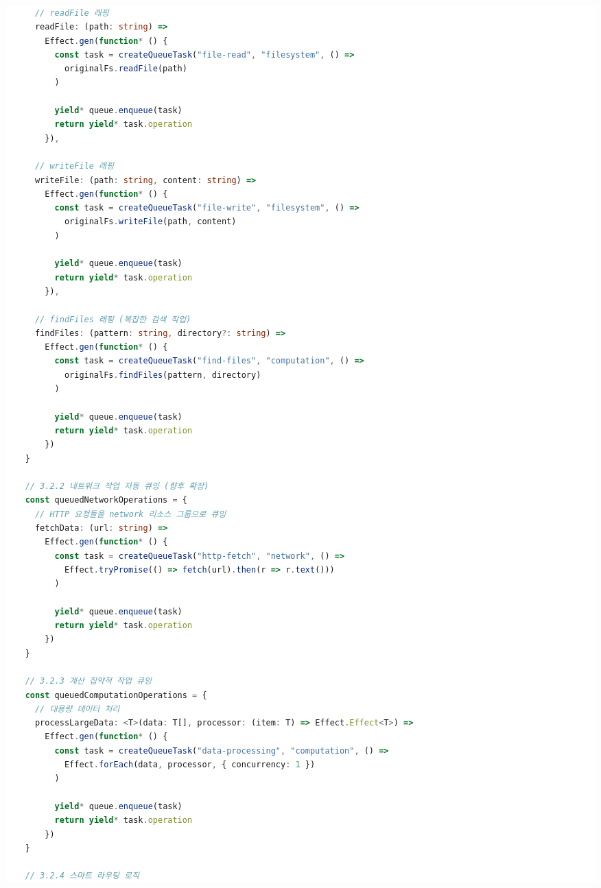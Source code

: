 ```typescript
      // readFile 래핑  
      readFile: (path: string) =>
        Effect.gen(function* () {
          const task = createQueueTask("file-read", "filesystem", () =>
            originalFs.readFile(path)
          )
          
          yield* queue.enqueue(task)
          return yield* task.operation
        }),
      
      // writeFile 래핑
      writeFile: (path: string, content: string) =>
        Effect.gen(function* () {
          const task = createQueueTask("file-write", "filesystem", () =>
            originalFs.writeFile(path, content)
          )
          
          yield* queue.enqueue(task)
          return yield* task.operation
        }),
      
      // findFiles 래핑 (복잡한 검색 작업)
      findFiles: (pattern: string, directory?: string) =>
        Effect.gen(function* () {
          const task = createQueueTask("find-files", "computation", () =>
            originalFs.findFiles(pattern, directory)
          )
          
          yield* queue.enqueue(task)
          return yield* task.operation
        })
    }
    
    // 3.2.2 네트워크 작업 자동 큐잉 (향후 확장)
    const queuedNetworkOperations = {
      // HTTP 요청들을 network 리소스 그룹으로 큐잉
      fetchData: (url: string) =>
        Effect.gen(function* () {
          const task = createQueueTask("http-fetch", "network", () =>
            Effect.tryPromise(() => fetch(url).then(r => r.text()))
          )
          
          yield* queue.enqueue(task)
          return yield* task.operation
        })
    }
    
    // 3.2.3 계산 집약적 작업 큐잉
    const queuedComputationOperations = {
      // 대용량 데이터 처리
      processLargeData: <T>(data: T[], processor: (item: T) => Effect.Effect<T>) =>
        Effect.gen(function* () {
          const task = createQueueTask("data-processing", "computation", () =>
            Effect.forEach(data, processor, { concurrency: 1 })
          )
          
          yield* queue.enqueue(task)
          return yield* task.operation
        })
    }
    
    // 3.2.4 스마트 라우팅 로직
```